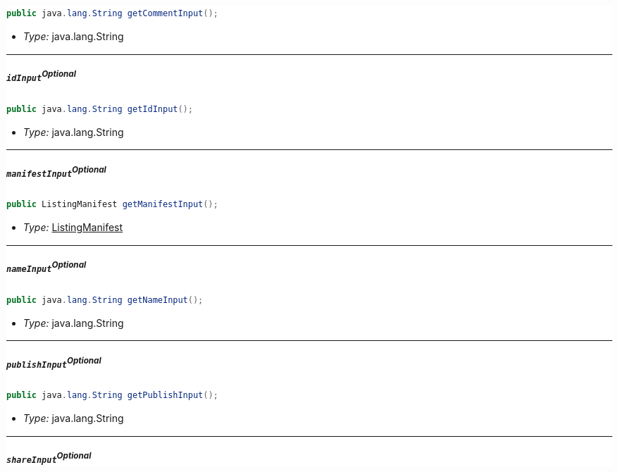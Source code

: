 ```java
public java.lang.String getCommentInput();
```

- *Type:* java.lang.String

---

##### `idInput`<sup>Optional</sup> <a name="idInput" id="@cdktf/provider-snowflake.listing.Listing.property.idInput"></a>

```java
public java.lang.String getIdInput();
```

- *Type:* java.lang.String

---

##### `manifestInput`<sup>Optional</sup> <a name="manifestInput" id="@cdktf/provider-snowflake.listing.Listing.property.manifestInput"></a>

```java
public ListingManifest getManifestInput();
```

- *Type:* <a href="#@cdktf/provider-snowflake.listing.ListingManifest">ListingManifest</a>

---

##### `nameInput`<sup>Optional</sup> <a name="nameInput" id="@cdktf/provider-snowflake.listing.Listing.property.nameInput"></a>

```java
public java.lang.String getNameInput();
```

- *Type:* java.lang.String

---

##### `publishInput`<sup>Optional</sup> <a name="publishInput" id="@cdktf/provider-snowflake.listing.Listing.property.publishInput"></a>

```java
public java.lang.String getPublishInput();
```

- *Type:* java.lang.String

---

##### `shareInput`<sup>Optional</sup> <a name="shareInput" id="@cdktf/provider-snowflake.listing.Listing.property.shareInput"></a>
